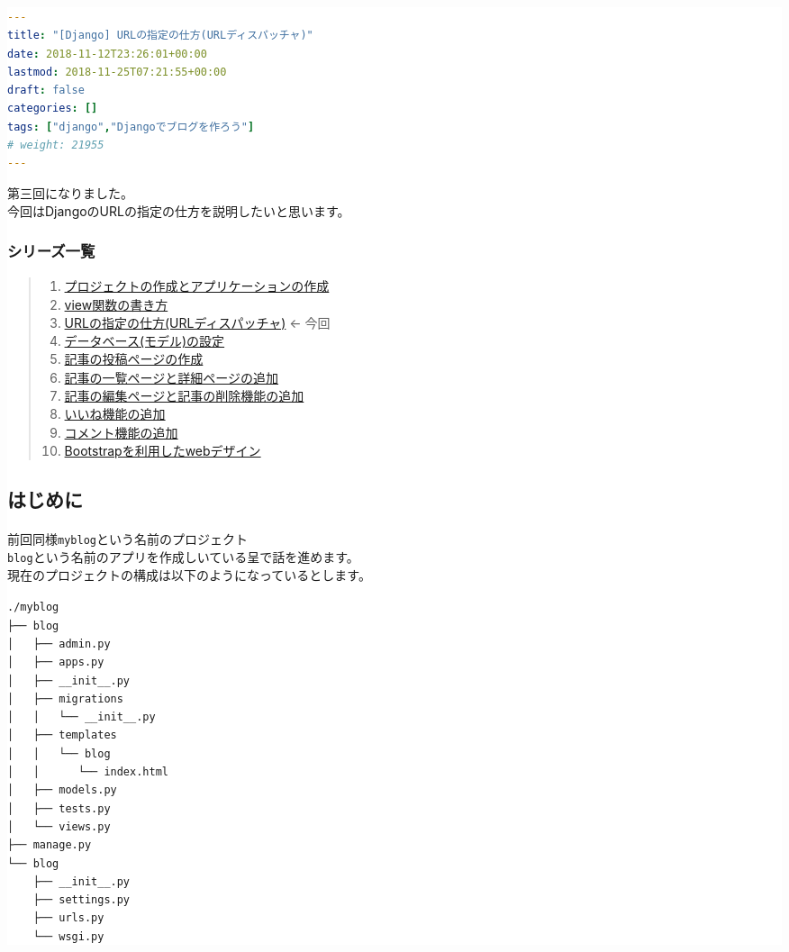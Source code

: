 ```yaml
---
title: "[Django] URLの指定の仕方(URLディスパッチャ)"
date: 2018-11-12T23:26:01+00:00
lastmod: 2018-11-25T07:21:55+00:00
draft: false
categories: []
tags: ["django","Djangoでブログを作ろう"]
# weight: 21955
---
```

第三回になりました。  
今回はDjangoのURLの指定の仕方を説明したいと思います。  

### シリーズ一覧  
> 1. [プロジェクトの作成とアプリケーションの作成](/articles/68/)  
> 1. [view関数の書き方](/articles/69/)  
> 1. [URLの指定の仕方(URLディスパッチャ)](/articles/70/) <- 今回 
> 1. [データベース(モデル)の設定](/articles/71/)  
> 1. [記事の投稿ページの作成](/articles/72/)  
> 1. [記事の一覧ページと詳細ページの追加](/articles/73/)  
> 1. [記事の編集ページと記事の削除機能の追加](/articles/74/)  
> 1. [いいね機能の追加](/articles/75/)
> 1. [コメント機能の追加](/articles/77/)
> 1. [Bootstrapを利用したwebデザイン](/articles/78/)



## はじめに
前回同様`myblog`という名前のプロジェクト  
`blog`という名前のアプリを作成しいている呈で話を進めます。  
現在のプロジェクトの構成は以下のようになっているとします。  

```
./myblog
├── blog
│   ├── admin.py
│   ├── apps.py
│   ├── __init__.py
│   ├── migrations
│   │   └── __init__.py
│   ├── templates
│   │   └── blog
│   │      └── index.html
│   ├── models.py
│   ├── tests.py
│   └── views.py
├── manage.py
└── blog
    ├── __init__.py
    ├── settings.py
    ├── urls.py
    └── wsgi.py
```
